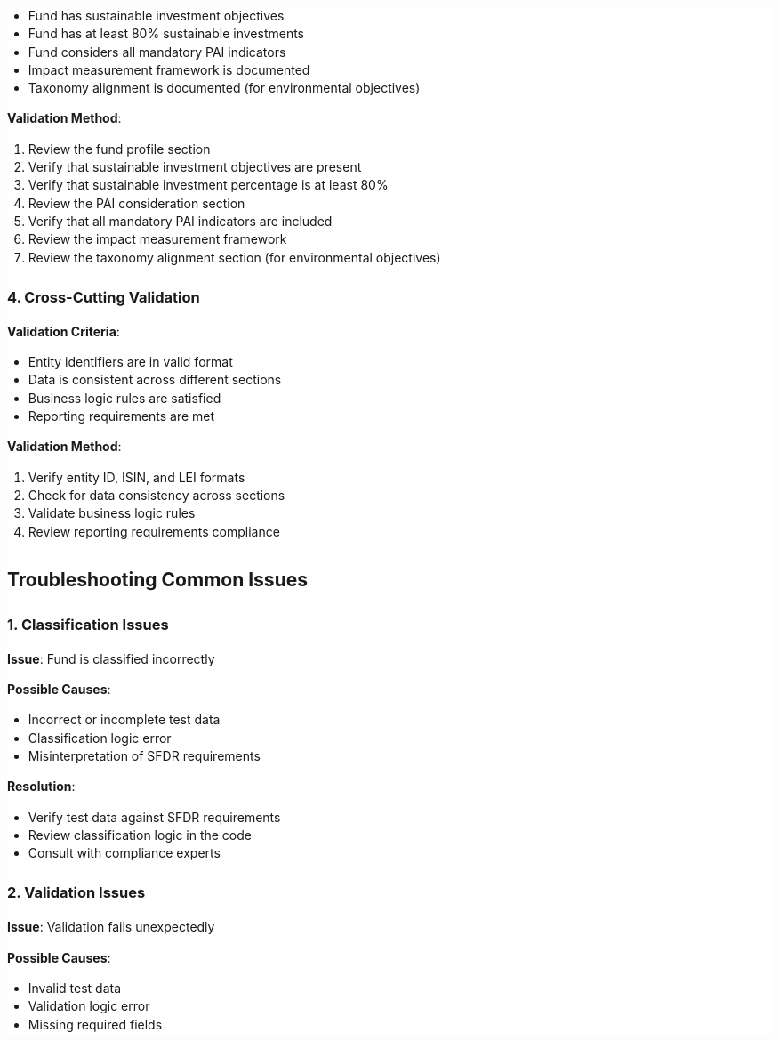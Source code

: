 - Fund has sustainable investment objectives
- Fund has at least 80% sustainable investments
- Fund considers all mandatory PAI indicators
- Impact measurement framework is documented
- Taxonomy alignment is documented (for environmental objectives)

**Validation Method**:

1. Review the fund profile section
2. Verify that sustainable investment objectives are present
3. Verify that sustainable investment percentage is at least 80%
4. Review the PAI consideration section
5. Verify that all mandatory PAI indicators are included
6. Review the impact measurement framework
7. Review the taxonomy alignment section (for environmental objectives)

### 4. Cross-Cutting Validation

**Validation Criteria**:

- Entity identifiers are in valid format
- Data is consistent across different sections
- Business logic rules are satisfied
- Reporting requirements are met

**Validation Method**:

1. Verify entity ID, ISIN, and LEI formats
2. Check for data consistency across sections
3. Validate business logic rules
4. Review reporting requirements compliance

## Troubleshooting Common Issues

### 1. Classification Issues

**Issue**: Fund is classified incorrectly

**Possible Causes**:
- Incorrect or incomplete test data
- Classification logic error
- Misinterpretation of SFDR requirements

**Resolution**:
- Verify test data against SFDR requirements
- Review classification logic in the code
- Consult with compliance experts

### 2. Validation Issues

**Issue**: Validation fails unexpectedly

**Possible Causes**:
- Invalid test data
- Validation logic error
- Missing required fields
